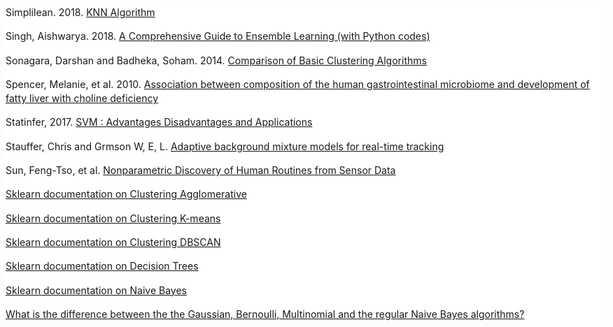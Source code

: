 Simplilean. 2018. [KNN Algorithm](https://goo.gl/XP6xcp)

Singh, Aishwarya. 2018. [A Comprehensive Guide to Ensemble Learning (with Python codes)](https://www.analyticsvidhya.com/blog/2018/06/comprehensive-guide-for-ensemble-models/)

Sonagara, Darshan and Badheka, Soham. 2014. [Comparison of Basic Clustering Algorithms](https://pdfs.semanticscholar.org/f0a4/d6bfb37b6c1102f7ef6b0d0f2ef861da6aca.pdf)

Spencer, Melanie, et al. 2010. [Association between composition of the human gastrointestinal microbiome and development of fatty liver with choline deficiency](https://www.ncbi.nlm.nih.gov/pubmed/21129376)

Statinfer, 2017. [SVM : Advantages Disadvantages and Applications](https://statinfer.com/204-6-8-svm-advantages-disadvantages-applications/)

Stauffer, Chris and Grmson W, E, L. [Adaptive background mixture models for real-time tracking](http://www.ai.mit.edu/projects/vsam/Publications/stauffer_cvpr98_track.pdf)

Sun, Feng-Tso, et al. [Nonparametric Discovery of Human Routines from Sensor Data](http://citeseerx.ist.psu.edu/viewdoc/download?doi=10.1.1.681.3152&rep=rep1&type=pdf)

[Sklearn documentation on Clustering Agglomerative](http://scikit-learn.org/stable/modules/generated/sklearn.cluster.AgglomerativeClustering.html)

[Sklearn documentation on Clustering K-means](http://scikit-learn.org/stable/modules/generated/sklearn.cluster.KMeans.html)

[Sklearn documentation on Clustering DBSCAN](http://scikit-learn.org/stable/modules/generated/sklearn.cluster.DBSCAN.html)

[Sklearn documentation on Decision Trees](http://scikit-learn.org/stable/modules/tree.html)

[Sklearn documentation on Naive Bayes](http://scikit-learn.org/stable/modules/naive_bayes.html) 

[What is the difference between the the Gaussian, Bernoulli, Multinomial and the regular Naive Bayes algorithms?](https://www.quora.com/What-is-the-difference-between-the-the-Gaussian-Bernoulli-Multinomial-and-the-regular-Naive-Bayes-algorithms)